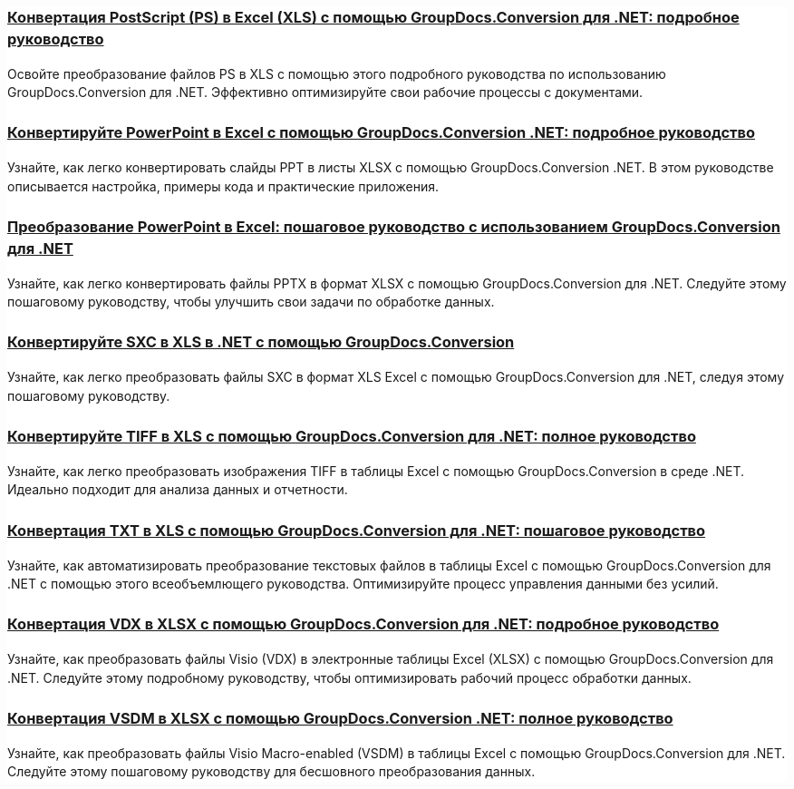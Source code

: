 ### [Конвертация PostScript (PS) в Excel (XLS) с помощью GroupDocs.Conversion для .NET: подробное руководство](./convert-ps-to-xls-groupdocs-conversion-dotnet/)
Освойте преобразование файлов PS в XLS с помощью этого подробного руководства по использованию GroupDocs.Conversion для .NET. Эффективно оптимизируйте свои рабочие процессы с документами.

### [Конвертируйте PowerPoint в Excel с помощью GroupDocs.Conversion .NET: подробное руководство](./convert-powerpoint-excel-groupdocs-dotnet/)
Узнайте, как легко конвертировать слайды PPT в листы XLSX с помощью GroupDocs.Conversion .NET. В этом руководстве описывается настройка, примеры кода и практические приложения.

### [Преобразование PowerPoint в Excel: пошаговое руководство с использованием GroupDocs.Conversion для .NET](./convert-powerpoint-excel-groupdocs-conversion-net/)
Узнайте, как легко конвертировать файлы PPTX в формат XLSX с помощью GroupDocs.Conversion для .NET. Следуйте этому пошаговому руководству, чтобы улучшить свои задачи по обработке данных.

### [Конвертируйте SXC в XLS в .NET с помощью GroupDocs.Conversion](./convert-sxc-to-xls-groupdocs-net/)
Узнайте, как легко преобразовать файлы SXC в формат XLS Excel с помощью GroupDocs.Conversion для .NET, следуя этому пошаговому руководству.

### [Конвертируйте TIFF в XLS с помощью GroupDocs.Conversion для .NET: полное руководство](./convert-tiff-to-xls-groupdocs-net/)
Узнайте, как легко преобразовать изображения TIFF в таблицы Excel с помощью GroupDocs.Conversion в среде .NET. Идеально подходит для анализа данных и отчетности.

### [Конвертация TXT в XLS с помощью GroupDocs.Conversion для .NET: пошаговое руководство](./groupdocs-conversion-net-txt-to-xls/)
Узнайте, как автоматизировать преобразование текстовых файлов в таблицы Excel с помощью GroupDocs.Conversion для .NET с помощью этого всеобъемлющего руководства. Оптимизируйте процесс управления данными без усилий.

### [Конвертация VDX в XLSX с помощью GroupDocs.Conversion для .NET: подробное руководство](./convert-vdx-to-xlsx-groupdocs-conversion-net/)
Узнайте, как преобразовать файлы Visio (VDX) в электронные таблицы Excel (XLSX) с помощью GroupDocs.Conversion для .NET. Следуйте этому подробному руководству, чтобы оптимизировать рабочий процесс обработки данных.

### [Конвертация VSDM в XLSX с помощью GroupDocs.Conversion .NET: полное руководство](./convert-vsdm-xlsx-groupdocs-conversion-net/)
Узнайте, как преобразовать файлы Visio Macro-enabled (VSDM) в таблицы Excel с помощью GroupDocs.Conversion для .NET. Следуйте этому пошаговому руководству для бесшовного преобразования данных.
